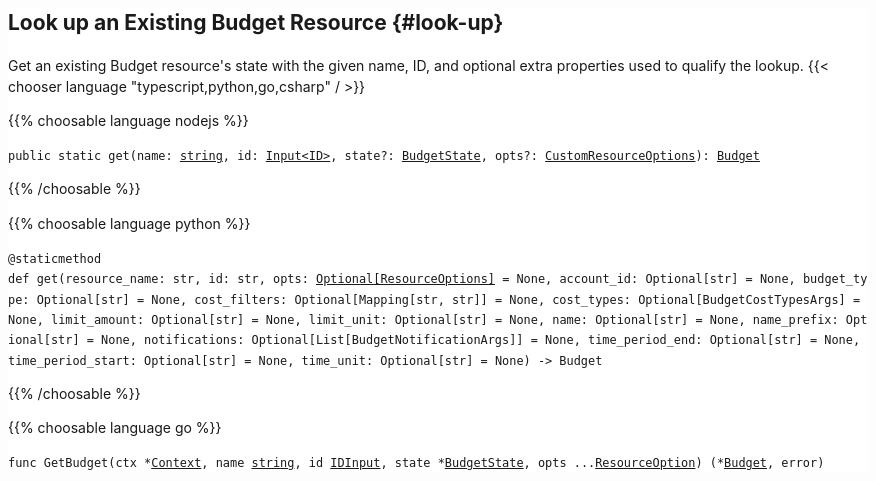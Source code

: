 




## Look up an Existing Budget Resource {#look-up}

Get an existing Budget resource's state with the given name, ID, and optional extra properties used to qualify the lookup.
{{< chooser language "typescript,python,go,csharp" / >}}

{{% choosable language nodejs %}}
<div class="highlight"><pre class="chroma"><code class="language-typescript" data-lang="typescript"><span class="k">public static </span><span class="nf">get</span><span class="p">(</span><span class="nx">name</span><span class="p">:</span> <span class="nx"><a href="https://developer.mozilla.org/en-US/docs/Web/JavaScript/Reference/Global_Objects/string">string</a></span><span class="p">, </span><span class="nx">id</span><span class="p">:</span> <span class="nx"><a href="/docs/reference/pkg/nodejs/pulumi/pulumi/#ID">Input&lt;ID&gt;</a></span><span class="p">, </span><span class="nx">state</span><span class="p">?:</span> <span class="nx"><a href="/docs/reference/pkg/nodejs/pulumi/aws/budgets/#BudgetState">BudgetState</a></span><span class="p">, </span><span class="nx">opts</span><span class="p">?:</span> <span class="nx"><a href="/docs/reference/pkg/nodejs/pulumi/pulumi/#CustomResourceOptions">CustomResourceOptions</a></span><span class="p">): </span><span class="nx"><a href="/docs/reference/pkg/nodejs/pulumi/aws/budgets/#Budget">Budget</a></span></code></pre></div>
{{% /choosable %}}

{{% choosable language python %}}
<div class="highlight"><pre class="chroma"><code class="language-python" data-lang="python"><span class=nd>@staticmethod</span>
<span class="k">def </span><span class="nf">get</span><span class="p">(</span><span class="nx">resource_name</span><span class="p">:</span> <span class="nx">str</span><span class="p">, </span><span class="nx">id</span><span class="p">:</span> <span class="nx">str</span><span class="p">, </span><span class="nx">opts</span><span class="p">:</span> <span class="nx"><a href="/docs/reference/pkg/python/pulumi/#pulumi.ResourceOptions">Optional[ResourceOptions]</a></span> = None<span class="p">, </span><span class="nx">account_id</span><span class="p">:</span> <span class="nx">Optional[str]</span> = None<span class="p">, </span><span class="nx">budget_type</span><span class="p">:</span> <span class="nx">Optional[str]</span> = None<span class="p">, </span><span class="nx">cost_filters</span><span class="p">:</span> <span class="nx">Optional[Mapping[str, str]]</span> = None<span class="p">, </span><span class="nx">cost_types</span><span class="p">:</span> <span class="nx">Optional[BudgetCostTypesArgs]</span> = None<span class="p">, </span><span class="nx">limit_amount</span><span class="p">:</span> <span class="nx">Optional[str]</span> = None<span class="p">, </span><span class="nx">limit_unit</span><span class="p">:</span> <span class="nx">Optional[str]</span> = None<span class="p">, </span><span class="nx">name</span><span class="p">:</span> <span class="nx">Optional[str]</span> = None<span class="p">, </span><span class="nx">name_prefix</span><span class="p">:</span> <span class="nx">Optional[str]</span> = None<span class="p">, </span><span class="nx">notifications</span><span class="p">:</span> <span class="nx">Optional[List[BudgetNotificationArgs]]</span> = None<span class="p">, </span><span class="nx">time_period_end</span><span class="p">:</span> <span class="nx">Optional[str]</span> = None<span class="p">, </span><span class="nx">time_period_start</span><span class="p">:</span> <span class="nx">Optional[str]</span> = None<span class="p">, </span><span class="nx">time_unit</span><span class="p">:</span> <span class="nx">Optional[str]</span> = None<span class="p">) -&gt;</span> Budget</code></pre></div>
{{% /choosable %}}

{{% choosable language go %}}
<div class="highlight"><pre class="chroma"><code class="language-go" data-lang="go"><span class="k">func </span>GetBudget<span class="p">(</span><span class="nx">ctx</span><span class="p"> *</span><span class="nx"><a href="https://pkg.go.dev/github.com/pulumi/pulumi/sdk/v2/go/pulumi?tab=doc#Context">Context</a></span><span class="p">, </span><span class="nx">name</span><span class="p"> </span><span class="nx"><a href="https://golang.org/pkg/builtin/#string">string</a></span><span class="p">, </span><span class="nx">id</span><span class="p"> </span><span class="nx"><a href="https://pkg.go.dev/github.com/pulumi/pulumi/sdk/v2/go/pulumi?tab=doc#IDInput">IDInput</a></span><span class="p">, </span><span class="nx">state</span><span class="p"> *</span><span class="nx"><a href="https://pkg.go.dev/github.com/pulumi/pulumi-aws/sdk/v2/go/aws/budgets?tab=doc#BudgetState">BudgetState</a></span><span class="p">, </span><span class="nx">opts</span><span class="p"> ...</span><span class="nx"><a href="https://pkg.go.dev/github.com/pulumi/pulumi/sdk/v2/go/pulumi?tab=doc#ResourceOption">ResourceOption</a></span><span class="p">) (*<span class="nx"><a href="https://pkg.go.dev/github.com/pulumi/pulumi-aws/sdk/v2/go/aws/budgets?tab=doc#Budget">Budget</a></span>, error)</span></code></pre></div>